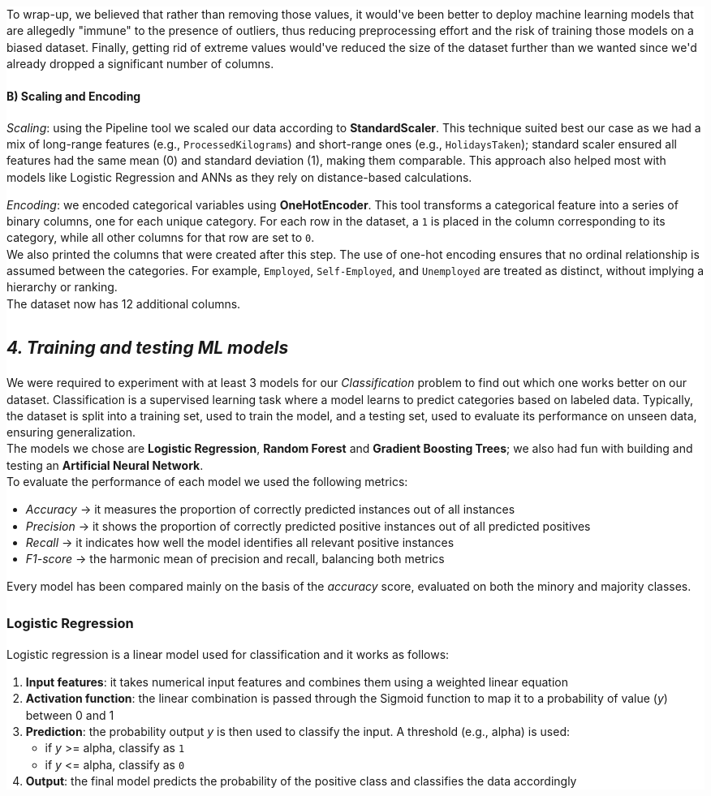 To wrap-up, we believed that rather than removing those values, it would've been better to deploy machine learning models that are allegedly "immune" to the presence of outliers, thus reducing preprocessing effort and the risk of training those models on a biased dataset. Finally, getting rid of extreme values would've reduced the size of the dataset further than we wanted since we'd already dropped a significant number of columns.

#### B) Scaling and Encoding
*_Scaling_*: using the Pipeline tool we scaled our data according to **StandardScaler**. This technique suited best our case as we had a mix of long-range features (e.g., `ProcessedKilograms`) and short-range ones (e.g., `HolidaysTaken`); standard scaler ensured all features had the same mean (0) and standard deviation (1), making them comparable.
This approach also helped most with models like Logistic Regression and ANNs as they rely on distance-based calculations.

*_Encoding_*: we encoded categorical variables using **OneHotEncoder**. This tool transforms a categorical feature into a series of binary columns, one for each unique category. For each row in the dataset, a `1` is placed in the column corresponding to its category, while all other columns for that row are set to `0`. <br>
We also printed the columns that were created after this step. The use of one-hot encoding ensures that no ordinal relationship is assumed between the categories. For example, `Employed`, `Self-Employed`, and `Unemployed` are treated as distinct, without implying a hierarchy or ranking. <br>
The dataset now has 12 additional columns.


## *4. Training and testing ML models*
We were required to experiment with at least 3 models for our *Classification* problem to find out which one works better on our dataset. Classification is a supervised learning task where a model learns to predict categories based on labeled data. Typically, the dataset is split into a training set, used to train the model, and a testing set, used to evaluate its performance on unseen data, ensuring generalization. <br>
The models we chose are **Logistic Regression**, **Random Forest** and **Gradient Boosting Trees**; we also had fun with building and testing an **Artificial Neural Network**. <br>
To evaluate the performance of each model we used the following metrics:
- *Accuracy* &rarr; it measures the proportion of correctly predicted instances out of all instances
- *Precision* &rarr; it shows the proportion of correctly predicted positive instances out of all predicted positives
- *Recall* &rarr; it indicates how well the model identifies all relevant positive instances
- *F1-score* &rarr; the harmonic mean of precision and recall, balancing both metrics

Every model has been compared mainly on the basis of the *accuracy* score, evaluated on both the minory and majority classes.

### **Logistic Regression** 
Logistic regression is a linear model used for classification and it works as follows:

1. **Input features**: it takes numerical input features and combines them using a weighted linear equation
2. **Activation function**: the linear combination is passed through the Sigmoid function to map it to a probability of value (*y*) between 0 and 1
3. **Prediction**: the probability output *y* is then used to classify the input. A threshold (e.g., alpha) is used:
    - if *y* >= alpha, classify as `1`
    - if *y* <= alpha, classify as `0`
4. **Output**: the final model predicts the probability of the positive class and classifies the data accordingly

